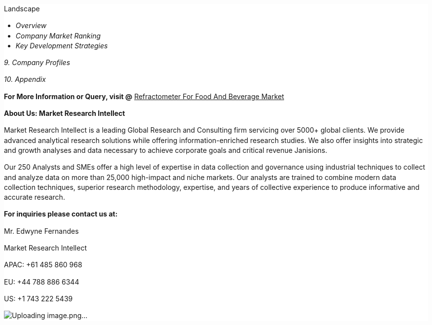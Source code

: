 Landscape</span></em></p><ul><li><em><span class="">Overview</span></em></li><li><em><span class="">Company Market Ranking</span></em></li><li><em><span class="">Key Development Strategies</span></em></li></ul><p><em><span class="font-[700]">9. Company Profiles</span></em></p><p><em><span class="font-[700]">10. Appendix</span></em></p><p><span class="font-[700]"><strong>For More Information or Query, visit&nbsp;@</strong>&nbsp;</span><span class="font-[700]"><a href="https://www.marketresearchintellect.com/product/refractometer-for-food-and-beverage-market/?utm_source=Linkedin&utm_medium=832" target="_blank" data-tracking-control-name="article-ssr-frontend-pulse_little-text-block" data-tracking-will-navigate="" data-test-link="">Refractometer For Food And Beverage Market</a></span></p><p><strong><span class="font-[700]">About Us: Market Research Intellect</span></strong></p><p><span class="">Market Research Intellect is a leading Global Research and Consulting firm servicing over 5000+ global clients. We provide advanced analytical research solutions while offering information-enriched research studies.&nbsp;</span>We also offer insights into strategic and growth analyses and data necessary to achieve corporate goals and critical revenue Janisions.</p><p><span class="">Our 250 Analysts and SMEs offer a high level of expertise in data collection and governance using industrial techniques to collect and analyze data on more than 25,000 high-impact and niche markets. Our analysts are trained to combine modern data collection techniques, superior research methodology, expertise, and years of collective experience to produce informative and accurate research.</span></p><p><strong>For inquiries please contact us at:</strong></p><p>Mr. Edwyne Fernandes</p><p>Market Research Intellect</p><p>APAC: +61 485 860 968</p><p>EU: +44 788 886 6344</p><p>US: +1 743 222 5439</p>
![Uploading image.png…]()
